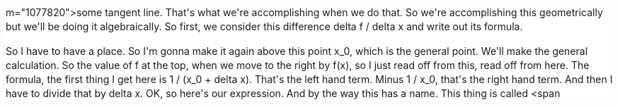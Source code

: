   m="1077820">some</span> <span m="1079620">tangent</span> <span
  m="1080640">line.</span> <span m="1080890">That's</span> <span
  m="1081130">what</span> <span m="1081260">we're</span> <span
  m="1081390">accomplishing</span> <span m="1082210">when</span> <span
  m="1082340">we</span> <span m="1082450">do</span> <span
  m="1082620">that.</span> <span m="1083350">So</span> <span
  m="1083460">we're</span> <span m="1083560">accomplishing</span> <span
  m="1084070">this</span> <span m="1084200">geometrically</span> <span
  m="1084840">but</span> <span m="1084950">we'll be</span> <span
  m="1085240">doing</span> <span m="1085510">it</span> <span
  m="1085580">algebraically.</span> <span m="1087060">So</span> <span
  m="1087220">first,</span> <span m="1088890">we</span> <span
  m="1089060">consider</span> <span m="1090210">this</span> <span
  m="1090470">difference</span> <span m="1091630">delta</span> <span
  m="1091950">f</span> <span m="1092080">/</span> <span m="1093180">delta
  x</span> <span m="1094860">and</span> <span m="1095160">write</span> <span
  m="1095380">out</span> <span m="1095540">its</span> <span
  m="1095630">formula.</span></p><p><span m="1096570">So</span> <span
  m="1096960">I</span> <span m="1097060">have</span> <span m="1097310">to</span>
  <span m="1097400">have</span> <span m="1097580">a</span> <span
  m="1097640">place.</span> <span m="1098190">So</span> <span
  m="1098570">I'm</span> <span m="1098710">gonna</span> <span
  m="1098900">make</span> <span m="1099170">it</span> <span
  m="1099280">again</span> <span m="1099770">above</span> <span
  m="1100480">this</span> <span m="1100630">point x_0,</span> <span
  m="1101480">which</span> <span m="1101670">is</span> <span
  m="1101750">the</span> <span m="1101830">general</span> <span
  m="1102170">point.</span> <span m="1102550">We'll</span> <span
  m="1102780">make the</span> <span m="1103100">general</span> <span
  m="1103430">calculation.</span> <span m="1105940">So</span> <span
  m="1106240">the</span> <span m="1106470">value</span> <span
  m="1107080">of</span> <span m="1107250">f</span> <span m="1107710">at</span>
  <span m="1107860">the</span> <span m="1107960">top,</span> <span
  m="1108940">when</span> <span m="1109080">we</span> <span
  m="1109170">move</span> <span m="1109840">to</span> <span
  m="1109960">the</span> <span m="1110030">right</span> <span
  m="1110310">by</span> <span m="1110460">f(x),</span> <span m="1111100">so I
  just</span> <span m="1111330">read</span> <span m="1111570">off</span> <span
  m="1111850">from</span> <span m="1112020">this,</span> <span
  m="1113140">read</span> <span m="1113360">off</span> <span
  m="1113600">from</span> <span m="1113780">here.</span> <span
  m="1115920">The</span> <span m="1117260">formula,</span> <span
  m="1118340">the</span> <span m="1118520">first</span> <span
  m="1118790">thing</span> <span m="1118930">I</span> <span
  m="1119020">get</span> <span m="1119240">here</span> <span
  m="1119490">is</span> <span m="1119770">1</span> <span m="1120310">/</span>
  <span m="1120900">(x_0 +</span> <span m="1121350">delta</span> <span
  m="1121650">x).</span> <span m="1123530">That's</span> <span
  m="1124700">the</span> <span m="1124970">left</span> <span
  m="1125270">hand</span> <span m="1126200">term.</span> <span
  m="1126560">Minus</span> <span m="1126810">1</span> <span m="1127120">/</span>
  <span m="1127390">x_0, that's the</span> <span m="1128930">right</span> <span
  m="1130100">hand</span> <span m="1130230">term. And then I</span> <span
  m="1130320">have</span> <span m="1130450">to</span> <span
  m="1130560">divide</span> <span m="1131090">that</span> <span
  m="1131380">by</span> <span m="1131590">delta</span> <span
  m="1132280">x.</span> <span m="1134180">OK,</span> <span m="1134440">so</span>
  <span m="1134620">here's</span> <span m="1134950">our</span> <span
  m="1136680">expression.</span> <span m="1137920">And</span> <span
  m="1138170">by</span> <span m="1138440">the</span> <span
  m="1138560">way</span> <span m="1139330">this</span> <span
  m="1139530">has</span> <span m="1139750">a</span> <span
  m="1139810">name.</span> <span m="1140460">This thing</span> <span
  m="1141380">is</span> <span m="1141820">called</span> <span